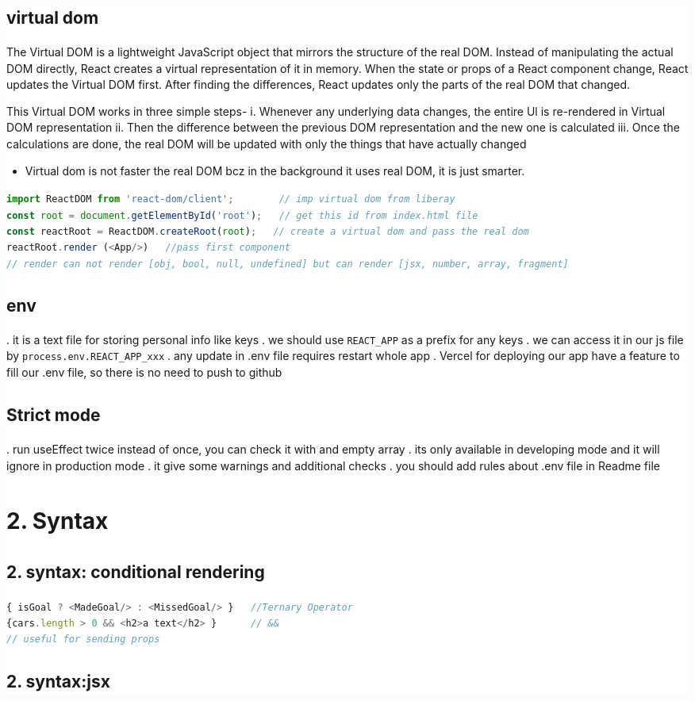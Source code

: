 

## virtual dom
The Virtual DOM is a lightweight JavaScript object that mirrors the structure of the real DOM.
Instead of manipulating the actual DOM directly, React creates a virtual representation of it in memory.
When the state or props of a React component change, React updates the Virtual DOM first. After finding the differences, React updates only the parts of the real DOM that changed.

This Virtual DOM works in three simple steps-
 i. Whenever any underlying data changes, the entire Ul is
    re-rendered in Virtual DOM representation
 ii. Then the difference between the previous DOM representation 
      and the new one is calculated
 iii. Once the calculations are done, the real DOM will be updated with only 
       the things that have actually changed
+ Virtual dom is not faster the real DOM bcz in the background it uses real DOM, it is just smarter.

```js
import ReactDOM from 'react-dom/client';        // imp virtual dom from liberay
const root = document.getElementById('root');   // get this id from index.html file
const reactRoot = ReactDOM.createRoot(root);   // create a virtual dom and pass the real dom
reactRoot.render (<App/>)   //pass first component
// render can not render [obj, bool, null, undefined] but can render [jsx, number, array, fragment]
```

## env 
. it is a text file for storing personal info like keys
. we should use `REACT_APP` as a prefix for any keys
. we can access it in our js file by `process.env.REACT_APP_xxx`
. any update in .env file requires restart whole app
. Vercel for deploying our app have a feature to fill our .env file, so there is no need to push to github

## Strict mode 
. run useEffect twice instead of once, you can check it with and empty array
. its only available in developing mode and it will ignore in production mode 
. it give some warnings and additional checks
. you should add rules about .env file in Readme file


# 2. Syntax

## 2. syntax: conditional rendering
```js
{ isGoal ? <MadeGoal/> : <MissedGoal/> }   //Ternary Operator
{cars.length > 0 && <h2>a text</h2> }      // &&
// useful for sending props
```
##  2. syntax:jsx
